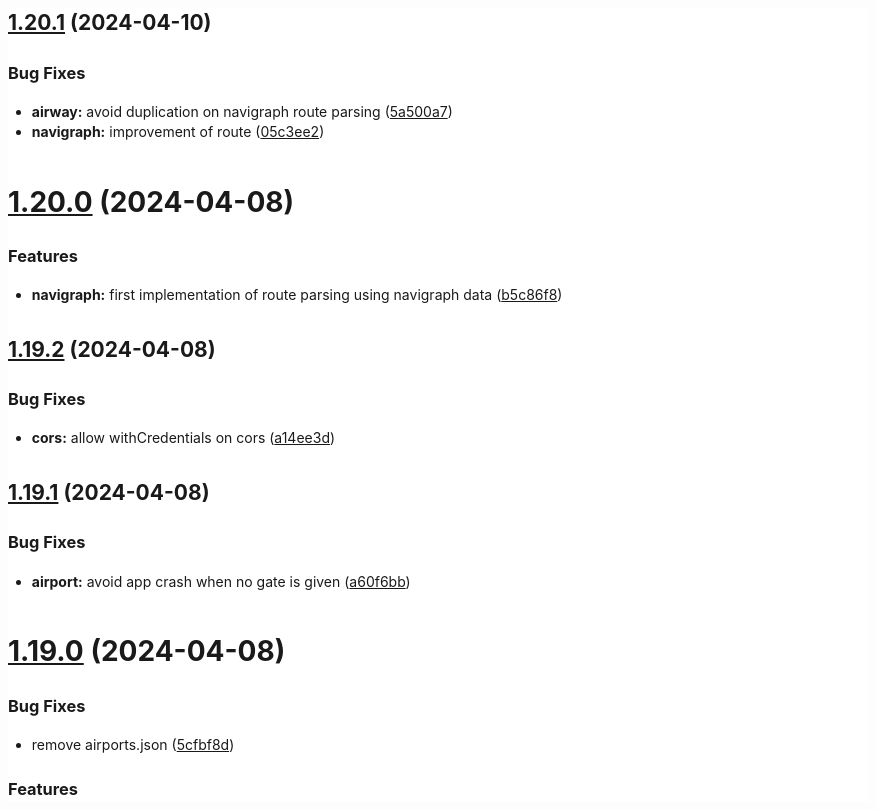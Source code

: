 ## [1.20.1](https://github.com/skyscope-app/skyscope-backend/compare/v1.20.0...v1.20.1) (2024-04-10)


### Bug Fixes

* **airway:** avoid duplication on navigraph route parsing ([5a500a7](https://github.com/skyscope-app/skyscope-backend/commit/5a500a7b9694ef3901ac5f030b3bf588ffd0dcfa))
* **navigraph:** improvement of route ([05c3ee2](https://github.com/skyscope-app/skyscope-backend/commit/05c3ee22dea398d1ac13a3788e72c400a6b5135c))

# [1.20.0](https://github.com/skyscope-app/skyscope-backend/compare/v1.19.2...v1.20.0) (2024-04-08)


### Features

* **navigraph:** first implementation of route parsing using navigraph data ([b5c86f8](https://github.com/skyscope-app/skyscope-backend/commit/b5c86f8fbb70e99fad4900f4272d09327fc1c084))

## [1.19.2](https://github.com/skyscope-app/skyscope-backend/compare/v1.19.1...v1.19.2) (2024-04-08)


### Bug Fixes

* **cors:** allow withCredentials on cors ([a14ee3d](https://github.com/skyscope-app/skyscope-backend/commit/a14ee3df7fed9f1b622a1b359ce976e8a5e6808a))

## [1.19.1](https://github.com/skyscope-app/skyscope-backend/compare/v1.19.0...v1.19.1) (2024-04-08)


### Bug Fixes

* **airport:** avoid app crash when no gate is given ([a60f6bb](https://github.com/skyscope-app/skyscope-backend/commit/a60f6bb900ce3d0cd3d935ffcdd0a5231d39c11b))

# [1.19.0](https://github.com/skyscope-app/skyscope-backend/compare/v1.18.0...v1.19.0) (2024-04-08)


### Bug Fixes

* remove airports.json ([5cfbf8d](https://github.com/skyscope-app/skyscope-backend/commit/5cfbf8d5ca70dd887a59fa64908bce7bf58434e7))


### Features
